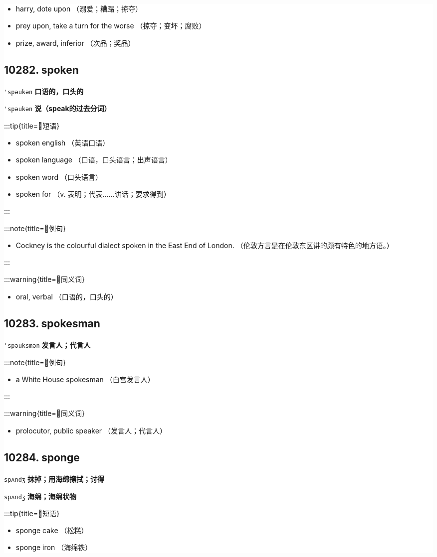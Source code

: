 - harry, dote upon （溺爱；糟蹋；掠夺）

- prey upon, take a turn for the worse （掠夺；变坏；腐败）

- prize, award, inferior （次品；奖品）


## 10282. spoken

`'spəukən`  **口语的，口头的**

`'spəukən`  **说（speak的过去分词）**

:::tip{title=🤩短语}

- spoken english （英语口语）

- spoken language （口语，口头语言；出声语言）

- spoken word （口头语言）

- spoken for （v. 表明；代表……讲话；要求得到）

:::

:::note{title=🎤例句}

- Cockney is the colourful dialect spoken in the East End of London. （伦敦方言是在伦敦东区讲的颇有特色的地方语。）

:::

:::warning{title=🤔同义词}

- oral, verbal （口语的，口头的）


## 10283. spokesman

`'spəuksmən`  **发言人；代言人**

:::note{title=🎤例句}

- a White House spokesman （白宫发言人）

:::

:::warning{title=🤔同义词}

- prolocutor, public speaker （发言人；代言人）


## 10284. sponge

`spʌndʒ`  **抹掉；用海绵擦拭；讨得**

`spʌndʒ`  **海绵；海绵状物**

:::tip{title=🤩短语}

- sponge cake （松糕）

- sponge iron （海绵铁）
